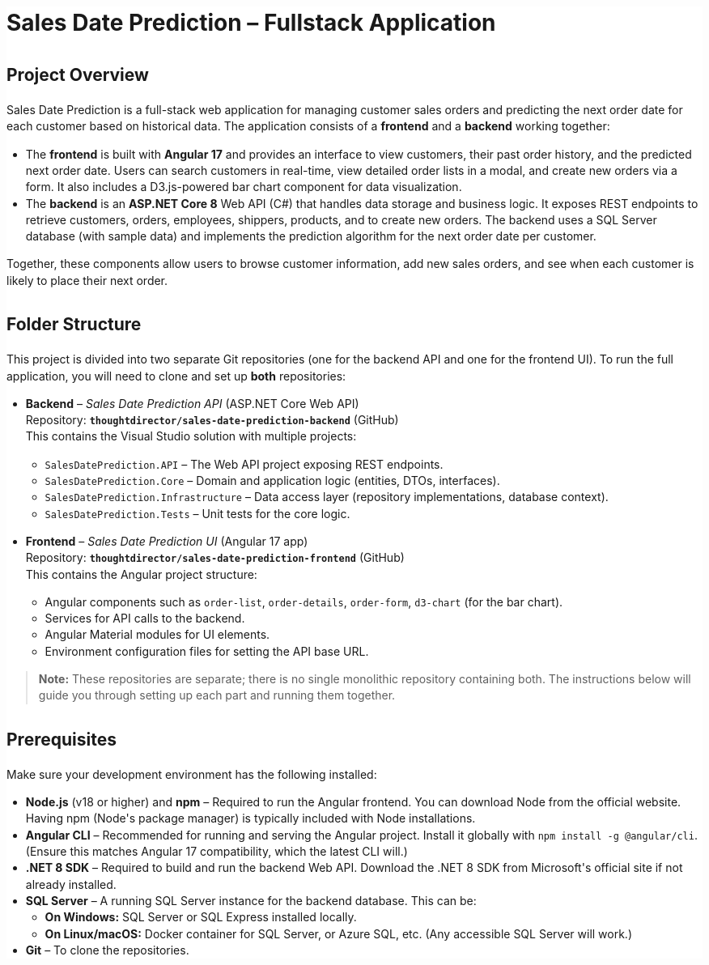 # Sales Date Prediction – Fullstack Application

## Project Overview

Sales Date Prediction is a full-stack web application for managing customer sales orders and predicting the next order date for each customer based on historical data. The application consists of a **frontend** and a **backend** working together:
- The **frontend** is built with **Angular 17** and provides an interface to view customers, their past order history, and the predicted next order date. Users can search customers in real-time, view detailed order lists in a modal, and create new orders via a form. It also includes a D3.js-powered bar chart component for data visualization.
- The **backend** is an **ASP.NET Core 8** Web API (C#) that handles data storage and business logic. It exposes REST endpoints to retrieve customers, orders, employees, shippers, products, and to create new orders. The backend uses a SQL Server database (with sample data) and implements the prediction algorithm for the next order date per customer.

Together, these components allow users to browse customer information, add new sales orders, and see when each customer is likely to place their next order.

## Folder Structure

This project is divided into two separate Git repositories (one for the backend API and one for the frontend UI). To run the full application, you will need to clone and set up **both** repositories:

- **Backend** – *Sales Date Prediction API* (ASP.NET Core Web API)  
  Repository: **`thoughtdirector/sales-date-prediction-backend`** (GitHub)  
  This contains the Visual Studio solution with multiple projects:
  - `SalesDatePrediction.API` – The Web API project exposing REST endpoints.
  - `SalesDatePrediction.Core` – Domain and application logic (entities, DTOs, interfaces).
  - `SalesDatePrediction.Infrastructure` – Data access layer (repository implementations, database context).
  - `SalesDatePrediction.Tests` – Unit tests for the core logic.
  
- **Frontend** – *Sales Date Prediction UI* (Angular 17 app)  
  Repository: **`thoughtdirector/sales-date-prediction-frontend`** (GitHub)  
  This contains the Angular project structure:
  - Angular components such as `order-list`, `order-details`, `order-form`, `d3-chart` (for the bar chart).
  - Services for API calls to the backend.
  - Angular Material modules for UI elements.
  - Environment configuration files for setting the API base URL.

> **Note:** These repositories are separate; there is no single monolithic repository containing both. The instructions below will guide you through setting up each part and running them together.

## Prerequisites

Make sure your development environment has the following installed:

- **Node.js** (v18 or higher) and **npm** – Required to run the Angular frontend. You can download Node from the official website. Having npm (Node's package manager) is typically included with Node installations.
- **Angular CLI** – Recommended for running and serving the Angular project. Install it globally with `npm install -g @angular/cli`. (Ensure this matches Angular 17 compatibility, which the latest CLI will.)
- **.NET 8 SDK** – Required to build and run the backend Web API. Download the .NET 8 SDK from Microsoft's official site if not already installed.
- **SQL Server** – A running SQL Server instance for the backend database. This can be:
  - **On Windows:** SQL Server or SQL Express installed locally. 
  - **On Linux/macOS:** Docker container for SQL Server, or Azure SQL, etc. (Any accessible SQL Server will work.)
- **Git** – To clone the repositories.
